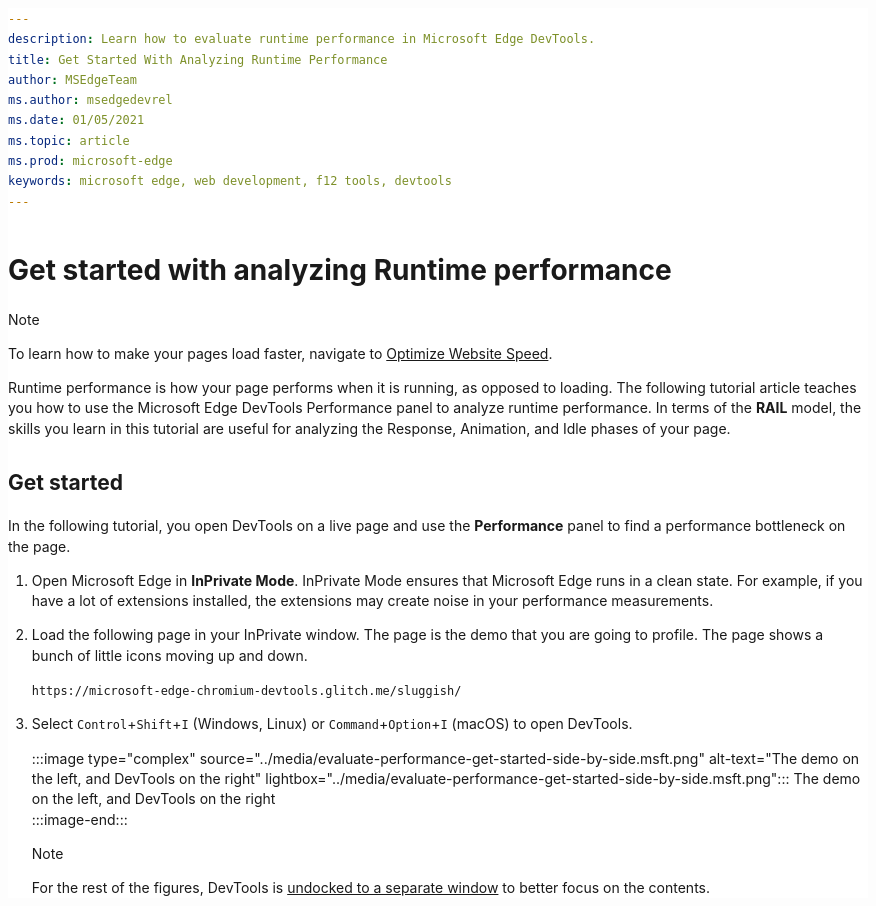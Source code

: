 ```yaml
---
description: Learn how to evaluate runtime performance in Microsoft Edge DevTools.
title: Get Started With Analyzing Runtime Performance
author: MSEdgeTeam
ms.author: msedgedevrel
ms.date: 01/05/2021
ms.topic: article
ms.prod: microsoft-edge
keywords: microsoft edge, web development, f12 tools, devtools
---
```



# Get started with analyzing Runtime performance  

> [!NOTE]
> To learn how to make your pages load faster, navigate to [Optimize Website Speed][DevtoolsSpeedGetStarted].  

Runtime performance is how your page performs when it is running, as opposed to loading.  The following tutorial article teaches you how to use the Microsoft Edge DevTools Performance panel to analyze runtime performance.  In terms of the **RAIL** model, the skills you learn in this tutorial are useful for analyzing the Response, Animation, and Idle phases of your page.  

  

## Get started  

In the following tutorial, you open DevTools on a live page and use the **Performance** panel to find a performance bottleneck on the page.  

1.  Open Microsoft Edge in **InPrivate Mode**.  InPrivate Mode ensures that Microsoft Edge runs in a clean state.  For example, if you have a lot of extensions installed, the extensions may create noise in your performance measurements.  
    
    <!--TODO: replace section when updated for new Edge  -->
    
1.  Load the following page in your InPrivate window.  The page is the demo that you are going to profile.  The page shows a bunch of little icons moving up and down.  
    
    ```https
    https://microsoft-edge-chromium-devtools.glitch.me/sluggish/
    ```  
    
1.  Select `Control`+`Shift`+`I` \(Windows, Linux\) or `Command`+`Option`+`I` \(macOS\) to open DevTools.  
    
    :::image type="complex" source="../media/evaluate-performance-get-started-side-by-side.msft.png" alt-text="The demo on the left, and DevTools on the right" lightbox="../media/evaluate-performance-get-started-side-by-side.msft.png":::
       The demo on the left, and DevTools on the right  
    :::image-end:::  
    
    > [!NOTE]
    > For the rest of the figures, DevTools is [undocked to a separate window][DevtoolsCustomizePlacement] to better focus on the contents.  
    

[DevtoolsCustomizePlacement]: ../customize/placement.md "Change Microsoft Edge DevTools Placement (Undock, Dock To Bottom, Dock To Left)"  
[DevtoolsSpeedGetStarted]: ../speed/get-started.md "Optimize Website Speed With Microsoft Edge DevTools"  
[TwitterEdgeDevtools]: https://twitter.com/intent/tweet?text=@EdgeDevTools "EdgeDevTools - Post a Tweet | Twitter"  
[MDNWebRequestAnimationFrame]: https://developer.mozilla.org/docs/Web/API/window/requestAnimationFrame "Window.requestAnimationFrame\(\) | MDN"  
[CCA4IL]: https://creativecommons.org/licenses/by/4.0  
[CCby4Image]: https://i.creativecommons.org/l/by/4.0/88x31.png  
[GoogleSitePolicies]: https://developers.google.com/terms/site-policies  
[KayceBasques]: https://developers.google.com/web/resources/contributors/kaycebasques  